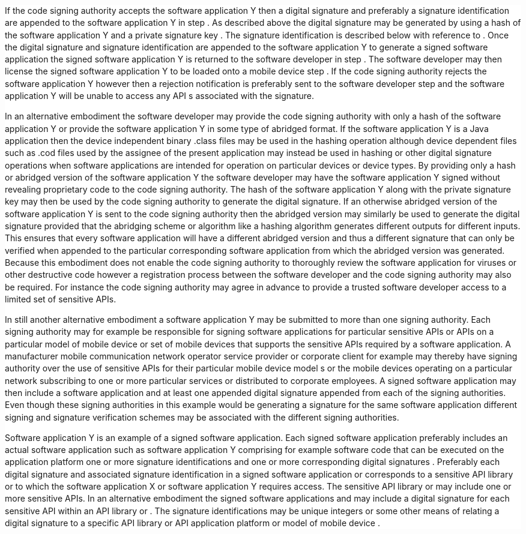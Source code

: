 If the code signing authority accepts the software application Y then a digital signature and preferably a signature identification are appended to the software application Y in step . As described above the digital signature may be generated by using a hash of the software application Y and a private signature key . The signature identification is described below with reference to . Once the digital signature and signature identification are appended to the software application Y to generate a signed software application the signed software application Y is returned to the software developer in step . The software developer may then license the signed software application Y to be loaded onto a mobile device step . If the code signing authority rejects the software application Y however then a rejection notification is preferably sent to the software developer step and the software application Y will be unable to access any API s associated with the signature.

In an alternative embodiment the software developer may provide the code signing authority with only a hash of the software application Y or provide the software application Y in some type of abridged format. If the software application Y is a Java application then the device independent binary .class files may be used in the hashing operation although device dependent files such as .cod files used by the assignee of the present application may instead be used in hashing or other digital signature operations when software applications are intended for operation on particular devices or device types. By providing only a hash or abridged version of the software application Y the software developer may have the software application Y signed without revealing proprietary code to the code signing authority. The hash of the software application Y along with the private signature key may then be used by the code signing authority to generate the digital signature. If an otherwise abridged version of the software application Y is sent to the code signing authority then the abridged version may similarly be used to generate the digital signature provided that the abridging scheme or algorithm like a hashing algorithm generates different outputs for different inputs. This ensures that every software application will have a different abridged version and thus a different signature that can only be verified when appended to the particular corresponding software application from which the abridged version was generated. Because this embodiment does not enable the code signing authority to thoroughly review the software application for viruses or other destructive code however a registration process between the software developer and the code signing authority may also be required. For instance the code signing authority may agree in advance to provide a trusted software developer access to a limited set of sensitive APIs.

In still another alternative embodiment a software application Y may be submitted to more than one signing authority. Each signing authority may for example be responsible for signing software applications for particular sensitive APIs or APIs on a particular model of mobile device or set of mobile devices that supports the sensitive APIs required by a software application. A manufacturer mobile communication network operator service provider or corporate client for example may thereby have signing authority over the use of sensitive APIs for their particular mobile device model s or the mobile devices operating on a particular network subscribing to one or more particular services or distributed to corporate employees. A signed software application may then include a software application and at least one appended digital signature appended from each of the signing authorities. Even though these signing authorities in this example would be generating a signature for the same software application different signing and signature verification schemes may be associated with the different signing authorities.

Software application Y is an example of a signed software application. Each signed software application preferably includes an actual software application such as software application Y comprising for example software code that can be executed on the application platform one or more signature identifications and one or more corresponding digital signatures . Preferably each digital signature and associated signature identification in a signed software application or corresponds to a sensitive API library or to which the software application X or software application Y requires access. The sensitive API library or may include one or more sensitive APIs. In an alternative embodiment the signed software applications and may include a digital signature for each sensitive API within an API library or . The signature identifications may be unique integers or some other means of relating a digital signature to a specific API library or API application platform or model of mobile device .
